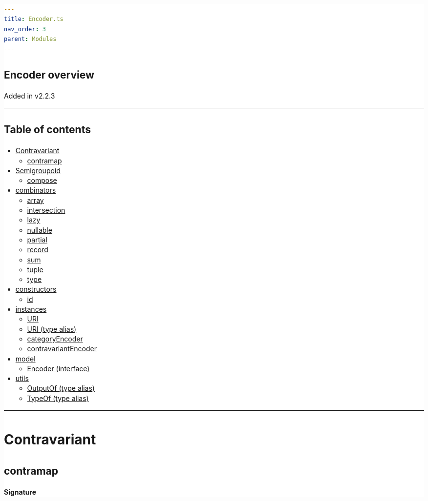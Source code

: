 ```yaml
---
title: Encoder.ts
nav_order: 3
parent: Modules
---
```


## Encoder overview

Added in v2.2.3

---

<h2 class="text-delta">Table of contents</h2>

- [Contravariant](#contravariant)
  - [contramap](#contramap)
- [Semigroupoid](#semigroupoid)
  - [compose](#compose)
- [combinators](#combinators)
  - [array](#array)
  - [intersection](#intersection)
  - [lazy](#lazy)
  - [nullable](#nullable)
  - [partial](#partial)
  - [record](#record)
  - [sum](#sum)
  - [tuple](#tuple)
  - [type](#type)
- [constructors](#constructors)
  - [id](#id)
- [instances](#instances)
  - [URI](#uri)
  - [URI (type alias)](#uri-type-alias)
  - [categoryEncoder](#categoryencoder)
  - [contravariantEncoder](#contravariantencoder)
- [model](#model)
  - [Encoder (interface)](#encoder-interface)
- [utils](#utils)
  - [OutputOf (type alias)](#outputof-type-alias)
  - [TypeOf (type alias)](#typeof-type-alias)

---

# Contravariant

## contramap

**Signature**
